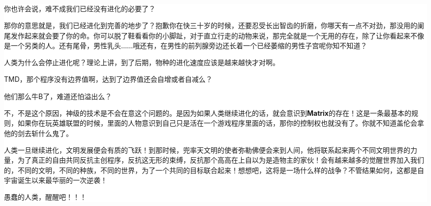 你也许会说，难不成我们已经没有进化的必要了？

那你的意思就是，我们已经进化到完善的地步了？抱歉你在快三十岁的时候，还要忍受长出智齿的折磨，你哪天有一点不对劲，那没用的阑尾发作起来就会要了你的命。你可以脱了鞋看看你的小脚趾，对于直立行走的动物来说，那完全就是一个无用的存在，除了让你看起来不像是一个另类的人。还有尾骨，男性乳头……哦还有，在男性的前列腺旁边还长着一个已经萎缩的男性子宫呢你知不知道？

人类为什么会停止进化呢？理论上讲，到了后期，物种的进化速度应该是越来越快才对啊。

TMD，那个程序没有边界值啊，达到了边界值还会自增或者自减么？

他们那么牛B了，难道还怕溢出么？

不，不是这个原因，神级的技术是不会在意这个问题的。是因为如果人类继续进化的话，就会意识到**Matrix**的存在！这是一条最基本的规则，如果你在玩英雄联盟的时候，里面的人物意识到自己只是活在一个游戏程序里面的话，那你的控制权也就没有了。你就不知道盖伦会拿他的剑去斩什么鬼了。

人类一旦继续进化，文明发展便会有质的飞跃！到那时候，兜率天文明的使者弥勒佛便会来到人间，他将联系起来两个不同文明世界的力量，为了真正的自由共同反抗主创程序，反抗这无形的束缚，反抗那个高高在上自以为是造物主的家伙！会有越来越多的觉醒世界加入我们的，不同的文明，不同的种族，不同的世界，为了一个共同的目标联合起来！想想吧，这将是一场什么样的战争？不管结果如何，这都是自宇宙诞生以来最华丽的一次逆袭！

愚蠢的人类，醒醒吧！！！